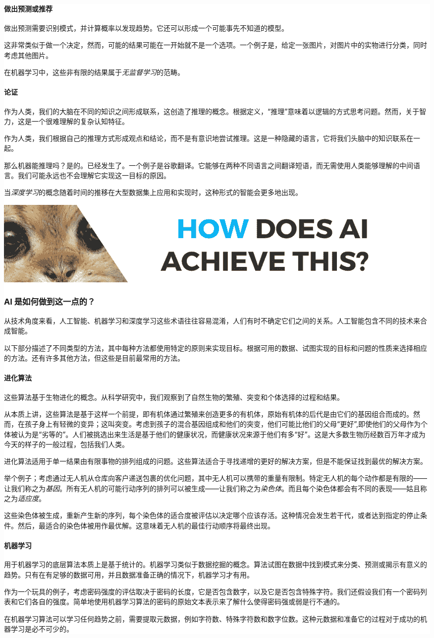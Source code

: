 #### 做出预测或推荐

做出预测需要识别模式，并计算概率以发现趋势。它还可以形成一个可能事先不知道的模型。

这非常类似于做一个决定，然而，可能的结果可能在一开始就不是一个选项。一个例子是，给定一张图片，对图片中的实物进行分类，同时考虑其他图片。

在机器学习中，这些非有限的结果属于*无监督学习*的范畴。

#### 论证

作为人类，我们的大脑在不同的知识之间形成联系，这创造了推理的概念。根据定义，“推理”意味着以逻辑的方式思考问题。然而，关于智力，这是一个很难理解的复杂认知特征。

作为人类，我们根据自己的推理方式形成观点和结论，而不是有意识地尝试推理。这是一种隐藏的语言，它将我们头脑中的知识联系在一起。

那么机器能推理吗？是的。已经发生了。一个例子是谷歌翻译。它能够在两种不同语言之间翻译短语，而无需使用人类能够理解的中间语言。我们可能永远也不会理解它实现这一目标的原因。

当*深度学习*的概念随着时间的推移在大型数据集上应用和实现时，这种形式的智能会更多地出现。

![nUStthTlaNunRacy1Jxa4rZNctjOIfJiJsDA](img/c5411bd24fc3a1f0863a71721c7b756b.png)

### AI 是如何做到这一点的？

从技术角度来看，人工智能、机器学习和深度学习这些术语往往容易混淆，人们有时不确定它们之间的关系。人工智能包含不同的技术来合成智能。

以下部分描述了不同类型的方法，其中每种方法都使用特定的原则来实现目标。根据可用的数据、试图实现的目标和问题的性质来选择相应的方法。还有许多其他方法，但这些是目前最常用的方法。

#### **进化算法**

这些算法基于生物进化的概念。从科学研究中，我们观察到了自然生物的繁殖、突变和个体选择的过程和结果。

从本质上讲，这些算法是基于这样一个前提，即有机体通过繁殖来创造更多的有机体，原始有机体的后代是由它们的基因组合而成的。然而，在孩子身上有轻微的变异；这叫突变。考虑到孩子的混合基因组成和他们的突变，他们可能比他们的父母“更好”,即使他们的父母作为个体被认为是“劣等的”。人们被挑选出来生活是基于他们的健康状况，而健康状况来源于他们有多“好”。这是大多数生物历经数百万年才成为今天的样子的一般过程，包括我们人类。

进化算法适用于单一结果由有限事物的排列组成的问题。这些算法适合于寻找递增的更好的解决方案，但是不能保证找到最优的解决方案。

举个例子；考虑通过无人机从仓库向客户递送包裹的优化问题，其中无人机可以携带的重量有限制。特定无人机的每个动作都是有限的——让我们称之为*基因*。所有无人机的可能行动序列的排列可以被生成——让我们称之为*染色体*。而且每个染色体都会有不同的表现——姑且称之为*适应度*。

这些染色体被生成，重新产生新的序列，每个染色体的适合度被评估以决定哪个应该存活。这种情况会发生若干代，或者达到指定的停止条件。然后，最适合的染色体被用作最优解。这意味着无人机的最佳行动顺序将最终出现。

#### 机器学习

用于机器学习的底层算法本质上是基于统计的。机器学习类似于数据挖掘的概念。算法试图在数据中找到模式来分类、预测或揭示有意义的趋势。只有在有足够的数据可用，并且数据准备正确的情况下，机器学习才有用。

作为一个玩具的例子，考虑密码强度的评估取决于密码的长度，它是否包含数字，以及它是否包含特殊字符。我们还假设我们有一个密码列表和它们各自的强度。简单地使用机器学习算法的密码的原始文本表示来了解什么使得密码强或弱是行不通的。

在机器学习算法可以学习任何趋势之前，需要提取元数据，例如字符数、特殊字符数和数字位数。这种元数据和准备它的过程对于成功的机器学习是必不可少的。
